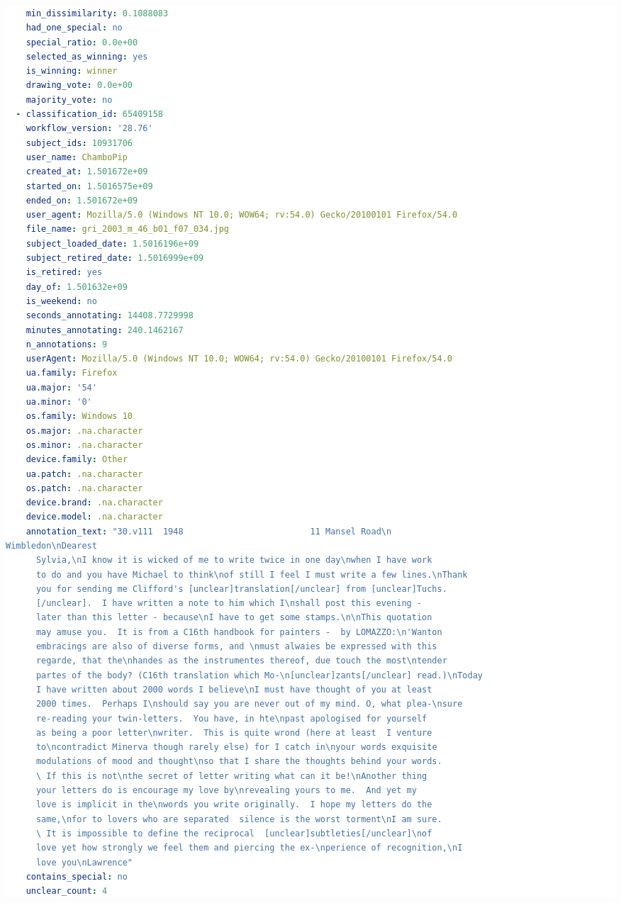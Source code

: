 ```yaml
    min_dissimilarity: 0.1088083
    had_one_special: no
    special_ratio: 0.0e+00
    selected_as_winning: yes
    is_winning: winner
    drawing_vote: 0.0e+00
    majority_vote: no
  - classification_id: 65409158
    workflow_version: '28.76'
    subject_ids: 10931706
    user_name: ChamboPip
    created_at: 1.501672e+09
    started_on: 1.5016575e+09
    ended_on: 1.501672e+09
    user_agent: Mozilla/5.0 (Windows NT 10.0; WOW64; rv:54.0) Gecko/20100101 Firefox/54.0
    file_name: gri_2003_m_46_b01_f07_034.jpg
    subject_loaded_date: 1.5016196e+09
    subject_retired_date: 1.5016999e+09
    is_retired: yes
    day_of: 1.501632e+09
    is_weekend: no
    seconds_annotating: 14408.7729998
    minutes_annotating: 240.1462167
    n_annotations: 9
    userAgent: Mozilla/5.0 (Windows NT 10.0; WOW64; rv:54.0) Gecko/20100101 Firefox/54.0
    ua.family: Firefox
    ua.major: '54'
    ua.minor: '0'
    os.family: Windows 10
    os.major: .na.character
    os.minor: .na.character
    device.family: Other
    ua.patch: .na.character
    os.patch: .na.character
    device.brand: .na.character
    device.model: .na.character
    annotation_text: "30.v111  1948                         11 Mansel Road\n                                                    Wimbledon\nDearest
      Sylvia,\nI know it is wicked of me to write twice in one day\nwhen I have work
      to do and you have Michael to think\nof still I feel I must write a few lines.\nThank
      you for sending me Clifford's [unclear]translation[/unclear] from [unclear]Tuchs.
      [/unclear].  I have written a note to him which I\nshall post this evening -
      later than this letter - because\nI have to get some stamps.\n\nThis quotation
      may amuse you.  It is from a C16th handbook for painters -  by LOMAZZO:\n'Wanton
      embracings are also of diverse forms, and \nmust alwaies be expressed with this
      regarde, that the\nhandes as the instrumentes thereof, due touch the most\ntender
      partes of the body? (C16th translation which Mo-\n[unclear]zants[/unclear] read.)\nToday
      I have written about 2000 words I believe\nI must have thought of you at least
      2000 times.  Perhaps I\nshould say you are never out of my mind. O, what plea-\nsure
      re-reading your twin-letters.  You have, in hte\npast apologised for yourself
      as being a poor letter\nwriter.  This is quite wrond (here at least  I venture
      to\ncontradict Minerva though rarely else) for I catch in\nyour words exquisite
      modulations of mood and thought\nso that I share the thoughts behind your words.
      \ If this is not\nthe secret of letter writing what can it be!\nAnother thing
      your letters do is encourage my love by\nrevealing yours to me.  And yet my
      love is implicit in the\nwords you write originally.  I hope my letters do the
      same,\nfor to lovers who are separated  silence is the worst torment\nI am sure.
      \ It is impossible to define the reciprocal  [unclear]subtleties[/unclear]\nof
      love yet how strongly we feel them and piercing the ex-\nperience of recognition,\nI
      love you\nLawrence"
    contains_special: no
    unclear_count: 4
```